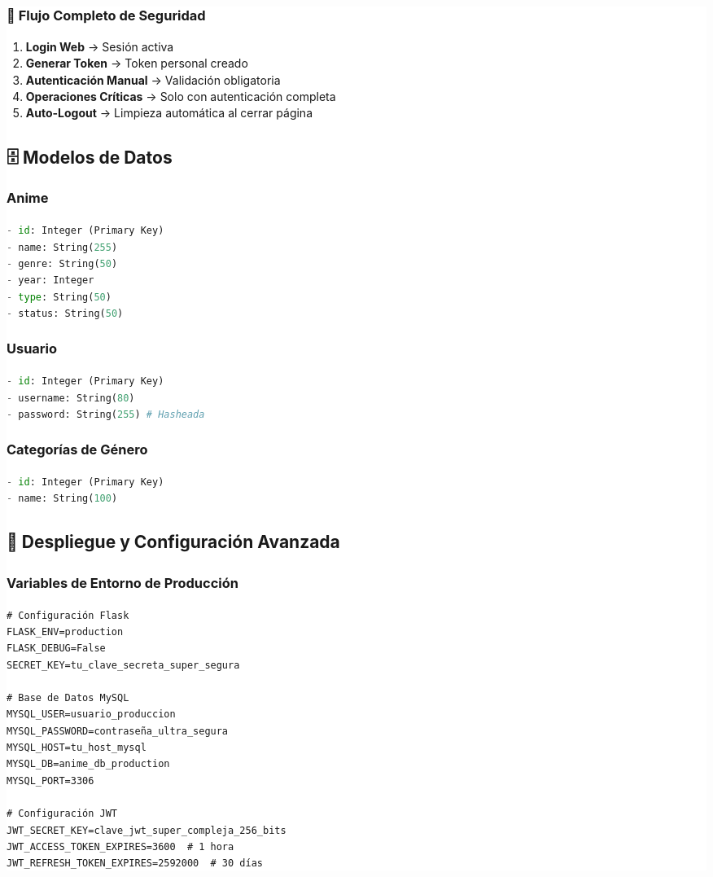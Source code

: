 ### 🔄 **Flujo Completo de Seguridad**
1. **Login Web** → Sesión activa
2. **Generar Token** → Token personal creado
3. **Autenticación Manual** → Validación obligatoria
4. **Operaciones Críticas** → Solo con autenticación completa
5. **Auto-Logout** → Limpieza automática al cerrar página

## 🗄️ Modelos de Datos

### Anime
```python
- id: Integer (Primary Key)
- name: String(255)
- genre: String(50)
- year: Integer
- type: String(50)
- status: String(50)
```

### Usuario
```python
- id: Integer (Primary Key)
- username: String(80)
- password: String(255) # Hasheada
```

### Categorías de Género
```python
- id: Integer (Primary Key)
- name: String(100)
```

## 🚀 Despliegue y Configuración Avanzada

### **Variables de Entorno de Producción**
```env
# Configuración Flask
FLASK_ENV=production
FLASK_DEBUG=False
SECRET_KEY=tu_clave_secreta_super_segura

# Base de Datos MySQL
MYSQL_USER=usuario_produccion
MYSQL_PASSWORD=contraseña_ultra_segura
MYSQL_HOST=tu_host_mysql
MYSQL_DB=anime_db_production
MYSQL_PORT=3306

# Configuración JWT
JWT_SECRET_KEY=clave_jwt_super_compleja_256_bits
JWT_ACCESS_TOKEN_EXPIRES=3600  # 1 hora
JWT_REFRESH_TOKEN_EXPIRES=2592000  # 30 días
```

